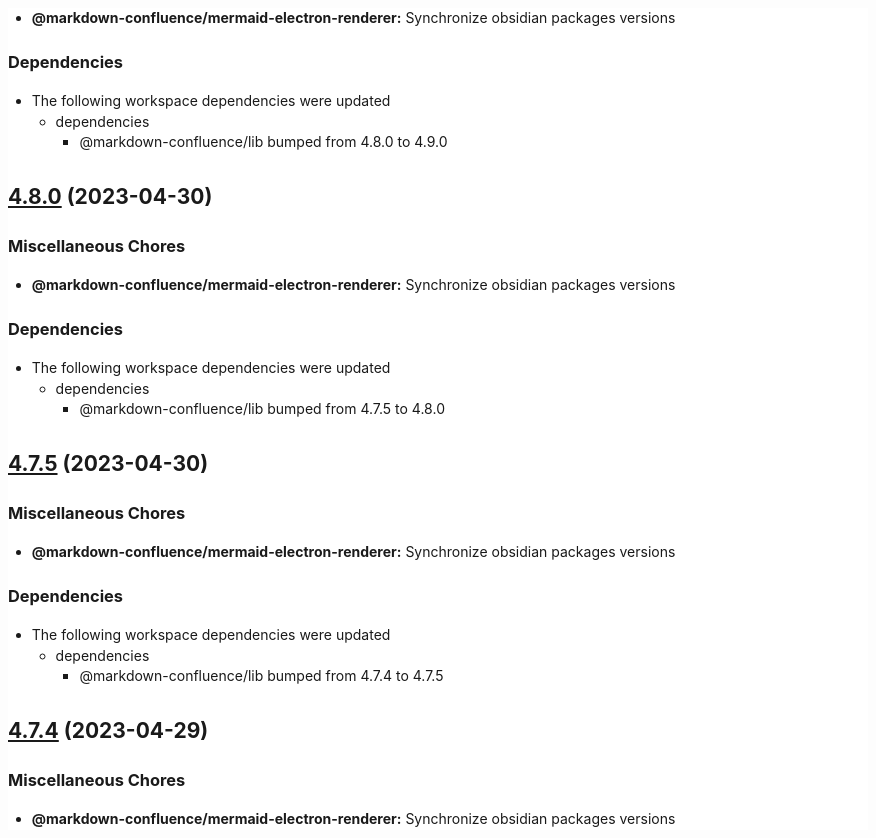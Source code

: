 * **@markdown-confluence/mermaid-electron-renderer:** Synchronize obsidian packages versions


### Dependencies

* The following workspace dependencies were updated
  * dependencies
    * @markdown-confluence/lib bumped from 4.8.0 to 4.9.0

## [4.8.0](https://github.com/markdown-confluence/markdown-confluence/compare/@markdown-confluence/mermaid-electron-renderer-v4.7.5...@markdown-confluence/mermaid-electron-renderer-v4.8.0) (2023-04-30)


### Miscellaneous Chores

* **@markdown-confluence/mermaid-electron-renderer:** Synchronize obsidian packages versions


### Dependencies

* The following workspace dependencies were updated
  * dependencies
    * @markdown-confluence/lib bumped from 4.7.5 to 4.8.0

## [4.7.5](https://github.com/markdown-confluence/markdown-confluence/compare/@markdown-confluence/mermaid-electron-renderer-v4.7.4...@markdown-confluence/mermaid-electron-renderer-v4.7.5) (2023-04-30)


### Miscellaneous Chores

* **@markdown-confluence/mermaid-electron-renderer:** Synchronize obsidian packages versions


### Dependencies

* The following workspace dependencies were updated
  * dependencies
    * @markdown-confluence/lib bumped from 4.7.4 to 4.7.5

## [4.7.4](https://github.com/markdown-confluence/markdown-confluence/compare/@markdown-confluence/mermaid-electron-renderer-v4.7.3...@markdown-confluence/mermaid-electron-renderer-v4.7.4) (2023-04-29)


### Miscellaneous Chores

* **@markdown-confluence/mermaid-electron-renderer:** Synchronize obsidian packages versions
